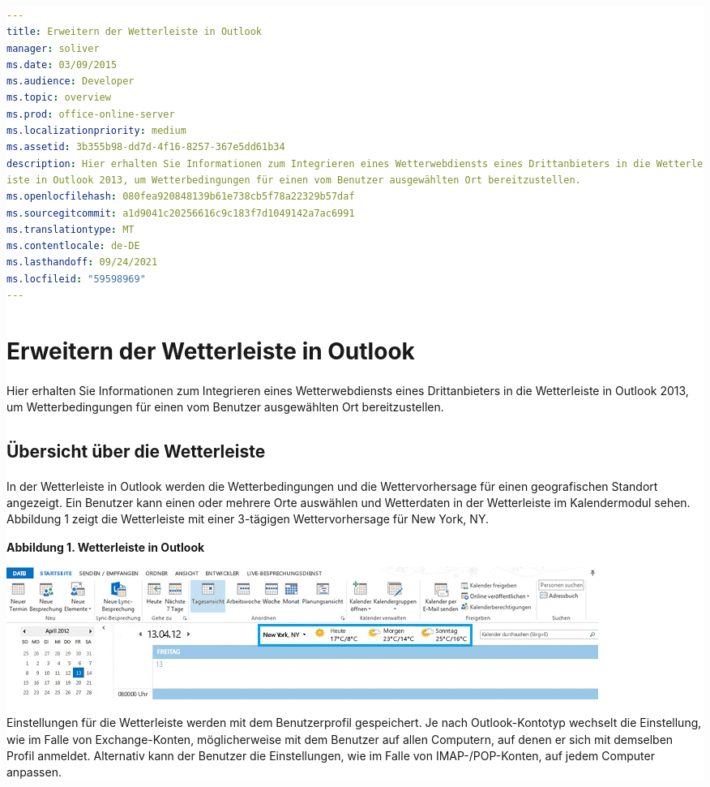 ```yaml
---
title: Erweitern der Wetterleiste in Outlook
manager: soliver
ms.date: 03/09/2015
ms.audience: Developer
ms.topic: overview
ms.prod: office-online-server
ms.localizationpriority: medium
ms.assetid: 3b355b98-dd7d-4f16-8257-367e5dd61b34
description: Hier erhalten Sie Informationen zum Integrieren eines Wetterwebdiensts eines Drittanbieters in die Wetterleiste in Outlook 2013, um Wetterbedingungen für einen vom Benutzer ausgewählten Ort bereitzustellen.
ms.openlocfilehash: 080fea920848139b61e738cb5f78a22329b57daf
ms.sourcegitcommit: a1d9041c20256616c9c183f7d1049142a7ac6991
ms.translationtype: MT
ms.contentlocale: de-DE
ms.lasthandoff: 09/24/2021
ms.locfileid: "59598969"
---
```

# <a name="extending-the-weather-bar-in-outlook"></a>Erweitern der Wetterleiste in Outlook

Hier erhalten Sie Informationen zum Integrieren eines Wetterwebdiensts eines Drittanbieters in die Wetterleiste in Outlook 2013, um Wetterbedingungen für einen vom Benutzer ausgewählten Ort bereitzustellen.
  
## <a name="weather-bar-overview"></a>Übersicht über die Wetterleiste
<a name="ol15_weatherbar_overview"> </a>

In der Wetterleiste in Outlook werden die Wetterbedingungen und die Wettervorhersage für einen geografischen Standort angezeigt. Ein Benutzer kann einen oder mehrere Orte auswählen und Wetterdaten in der Wetterleiste im Kalendermodul sehen. Abbildung 1 zeigt die Wetterleiste mit einer 3-tägigen Wettervorhersage für New York, NY. 
  
**Abbildung 1. Wetterleiste in Outlook**

![Wetterleiste mit Vorhersage für New York.](media/ol15_WeatherBar_fig1.jpg)
  
Einstellungen für die Wetterleiste werden mit dem Benutzerprofil gespeichert. Je nach Outlook-Kontotyp wechselt die Einstellung, wie im Falle von Exchange-Konten, möglicherweise mit dem Benutzer auf allen Computern, auf denen er sich mit demselben Profil anmeldet. Alternativ kann der Benutzer die Einstellungen, wie im Falle von IMAP-/POP-Konten, auf jedem Computer anpassen.
  